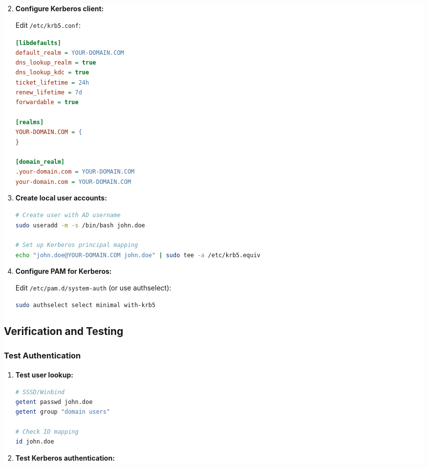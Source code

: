 2. **Configure Kerberos client:**

   Edit `/etc/krb5.conf`:

   ```ini
   [libdefaults]
   default_realm = YOUR-DOMAIN.COM
   dns_lookup_realm = true
   dns_lookup_kdc = true
   ticket_lifetime = 24h
   renew_lifetime = 7d
   forwardable = true
   
   [realms]
   YOUR-DOMAIN.COM = {
   }
   
   [domain_realm]
   .your-domain.com = YOUR-DOMAIN.COM
   your-domain.com = YOUR-DOMAIN.COM
   ```

3. **Create local user accounts:**

   ```bash
   # Create user with AD username
   sudo useradd -m -s /bin/bash john.doe
   
   # Set up Kerberos principal mapping
   echo "john.doe@YOUR-DOMAIN.COM john.doe" | sudo tee -a /etc/krb5.equiv
   ```

4. **Configure PAM for Kerberos:**

   Edit `/etc/pam.d/system-auth` (or use authselect):

   ```bash
   sudo authselect select minimal with-krb5
   ```

## Verification and Testing

### Test Authentication

1. **Test user lookup:**

   ```bash
   # SSSD/Winbind
   getent passwd john.doe
   getent group "domain users"
   
   # Check ID mapping
   id john.doe
   ```

2. **Test Kerberos authentication:**
